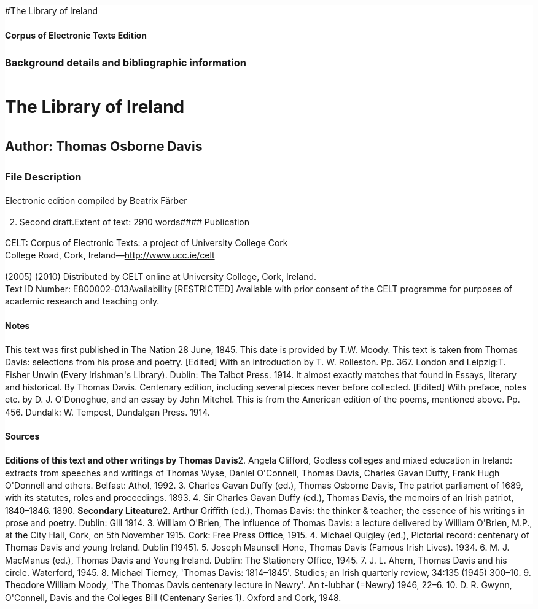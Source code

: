 

#The Library of Ireland






#### Corpus of Electronic Texts Edition


### Background details and bibliographic information


The Library of Ireland
======================


Author: Thomas Osborne Davis
----------------------------


### File Description

Electronic edition compiled by Beatrix Färber

 2. Second draft.Extent of text: 2910 words#### Publication


CELT: Corpus of Electronic Texts: a project of University College Cork  
College Road, Cork, Ireland—http://www.ucc.ie/celt

 (2005) (2010) Distributed by CELT online at University College, Cork, Ireland.  
Text ID Number: E800002-013Availability [RESTRICTED] 
Available with prior consent of the CELT programme for purposes of academic research and teaching only.


#### Notes

This text was first published in The Nation 28 June, 1845. This date is provided by T.W. Moody. This text is taken from Thomas Davis: selections from his prose and poetry. [Edited] With an introduction by T. W. Rolleston. Pp. 367. London and Leipzig:T. Fisher Unwin (Every Irishman's Library). Dublin: The Talbot Press. 1914. It almost exactly matches that found in Essays, literary and historical. By Thomas Davis. Centenary edition, including several pieces never before collected. [Edited] With preface, notes etc. by D. J. O'Donoghue, and an essay by John Mitchel. This is from the American edition of the poems, mentioned above. Pp. 456. Dundalk: W. Tempest, Dundalgan Press. 1914.

#### Sources


**Editions of this text and other writings by Thomas Davis**2. Angela Clifford, Godless colleges and mixed education in Ireland: extracts from speeches and writings of Thomas Wyse, Daniel O'Connell, Thomas Davis, Charles Gavan Duffy, Frank Hugh O'Donnell and others. Belfast: Athol, 1992.
3. Charles Gavan Duffy (ed.), Thomas Osborne Davis, The patriot parliament of 1689, with its statutes, roles and proceedings. 1893.
4. Sir Charles Gavan Duffy (ed.), Thomas Davis, the memoirs of an Irish patriot, 1840–1846. 1890.
**Secondary Liteature**2. Arthur Griffith (ed.), Thomas Davis: the thinker & teacher; the essence of his writings in prose and poetry. Dublin: Gill 1914.
3. William O'Brien, The influence of Thomas Davis: a lecture delivered by William O'Brien, M.P., at the City Hall, Cork, on 5th November 1915. Cork: Free Press Office, 1915.
4. Michael Quigley (ed.), Pictorial record: centenary of Thomas Davis and young Ireland. Dublin [1945].
5. Joseph Maunsell Hone, Thomas Davis (Famous Irish Lives). 1934.
6. M. J. MacManus (ed.), Thomas Davis and Young Ireland. Dublin: The Stationery Office, 1945.
7. J. L. Ahern, Thomas Davis and his circle. Waterford, 1945.
8. Michael Tierney, 'Thomas Davis: 1814–1845'. Studies; an Irish quarterly review, 34:135 (1945) 300–10.
9. Theodore William Moody, 'The Thomas Davis centenary lecture in Newry'. An t-Iubhar (=Newry) 1946, 22–6.
10. D. R. Gwynn, O'Connell, Davis and the Colleges Bill (Centenary Series 1). Oxford and Cork, 1948.
